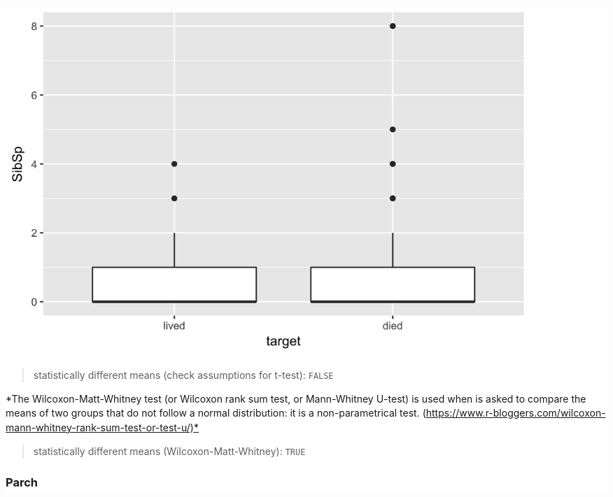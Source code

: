 <img src="predictive_analysis_classification_files/figure-markdown_github/graphs-17.png" width="750px" />

> statistically different means (check assumptions for t-test): `FALSE`

\*The Wilcoxon-Matt-Whitney test (or Wilcoxon rank sum test, or Mann-Whitney U-test) is used when is asked to compare the means of two groups that do not follow a normal distribution: it is a non-parametrical test. (<https://www.r-bloggers.com/wilcoxon-mann-whitney-rank-sum-test-or-test-u/)*>

> statistically different means (Wilcoxon-Matt-Whitney): `TRUE`

### Parch
